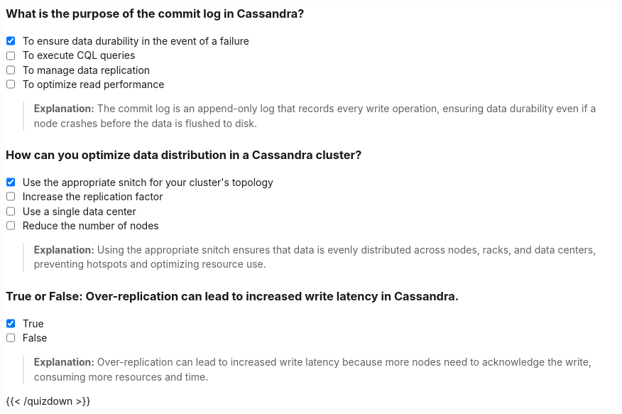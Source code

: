 ### What is the purpose of the commit log in Cassandra?

- [x] To ensure data durability in the event of a failure
- [ ] To execute CQL queries
- [ ] To manage data replication
- [ ] To optimize read performance

> **Explanation:** The commit log is an append-only log that records every write operation, ensuring data durability even if a node crashes before the data is flushed to disk.

### How can you optimize data distribution in a Cassandra cluster?

- [x] Use the appropriate snitch for your cluster's topology
- [ ] Increase the replication factor
- [ ] Use a single data center
- [ ] Reduce the number of nodes

> **Explanation:** Using the appropriate snitch ensures that data is evenly distributed across nodes, racks, and data centers, preventing hotspots and optimizing resource use.

### True or False: Over-replication can lead to increased write latency in Cassandra.

- [x] True
- [ ] False

> **Explanation:** Over-replication can lead to increased write latency because more nodes need to acknowledge the write, consuming more resources and time.

{{< /quizdown >}}
